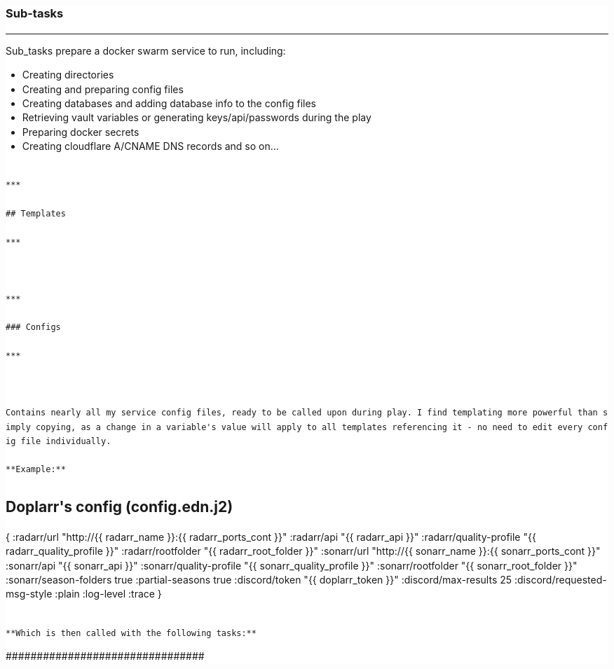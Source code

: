 ### Sub-tasks

***

Sub_tasks prepare a docker swarm service to run, including:
  * Creating directories
  * Creating and preparing config files
  * Creating databases and adding database info to the config files 
  * Retrieving vault variables or generating keys/api/passwords during the play
  * Preparing docker secrets
  * Creating cloudflare A/CNAME DNS records
  and so on...



```

***

## Templates

***



***

### Configs

***



Contains nearly all my service config files, ready to be called upon during play. I find templating more powerful than simply copying, as a change in a variable's value will apply to all templates referencing it - no need to edit every config file individually. 

**Example:**

```
## Doplarr's config (config.edn.j2)

{
 :radarr/url "http://{{ radarr_name }}:{{ radarr_ports_cont }}"
 :radarr/api "{{ radarr_api }}"
 :radarr/quality-profile "{{ radarr_quality_profile }}"
 :radarr/rootfolder "{{ radarr_root_folder }}"
 :sonarr/url "http://{{ sonarr_name }}:{{ sonarr_ports_cont }}"
 :sonarr/api "{{ sonarr_api }}"
 :sonarr/quality-profile "{{ sonarr_quality_profile }}"
 :sonarr/rootfolder "{{ sonarr_root_folder }}"
 :sonarr/season-folders true
 :partial-seasons true
 :discord/token "{{ doplarr_token }}"
 :discord/max-results 25
 :discord/requested-msg-style :plain
 :log-level :trace
 }
 ```
 
**Which is then called with the following tasks:**

```
################################